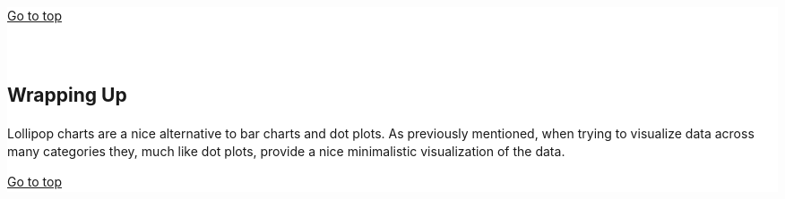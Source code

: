 <a href="#top">Go to top</a>

<br>

## Wrapping Up
Lollipop charts are a nice alternative to bar charts and dot plots. As previously mentioned, when trying to visualize data across many categories they, much like dot plots, provide a nice minimalistic visualization of the data.


<a href="#top">Go to top</a>

